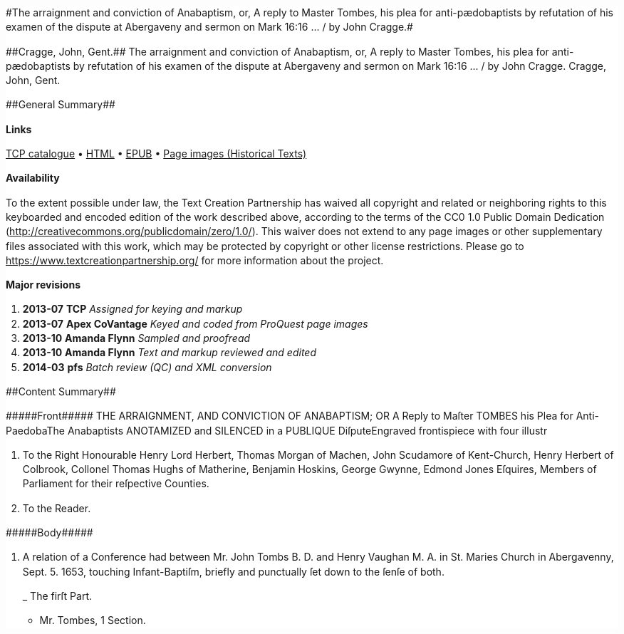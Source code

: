 #The arraignment and conviction of Anabaptism, or, A reply to Master Tombes, his plea for anti-pædobaptists by refutation of his examen of the dispute at Abergaveny and sermon on Mark 16:16 ... / by John Cragge.#

##Cragge, John, Gent.##
The arraignment and conviction of Anabaptism, or, A reply to Master Tombes, his plea for anti-pædobaptists by refutation of his examen of the dispute at Abergaveny and sermon on Mark 16:16 ... / by John Cragge.
Cragge, John, Gent.

##General Summary##

**Links**

[TCP catalogue](http://www.ota.ox.ac.uk/tcp/)  • 
[HTML](http://tei.it.ox.ac.uk/tcp/Texts-HTML/free/A34/A34897.html)  • 
[EPUB](http://tei.it.ox.ac.uk/tcp/Texts-EPUB/free/A34/A34897.epub) • 
[Page images (Historical Texts)](https://historicaltexts.jisc.ac.uk/eebo-10638401e)

**Availability**

To the extent possible under law, the Text Creation Partnership has waived all copyright and related or neighboring rights to this keyboarded and encoded edition of the work described above, according to the terms of the CC0 1.0 Public Domain Dedication (http://creativecommons.org/publicdomain/zero/1.0/). This waiver does not extend to any page images or other supplementary files associated with this work, which may be protected by copyright or other license restrictions. Please go to https://www.textcreationpartnership.org/ for more information about the project.

**Major revisions**

1. __2013-07__ __TCP__ *Assigned for keying and markup*
1. __2013-07__ __Apex CoVantage__ *Keyed and coded from ProQuest page images*
1. __2013-10__ __Amanda Flynn__ *Sampled and proofread*
1. __2013-10__ __Amanda Flynn__ *Text and markup reviewed and edited*
1. __2014-03__ __pfs__ *Batch review (QC) and XML conversion*

##Content Summary##

#####Front#####
THE ARRAIGNMENT, AND CONVICTION OF ANABAPTISM; OR A Reply to Maſter TOMBES his Plea for Anti-PaedobaThe Anabaptists ANOTAMIZED and SILENCED in a PUBLIQUE DiſputeEngraved frontispiece with four illustr
1. To the Right Honourable Henry Lord Herbert, Thomas Morgan of Machen, John Scudamore of Kent-Church, Henry Herbert of Colbrook, Collonel Thomas Hughs of Matherine, Benjamin Hoskins, George Gwynne, Edmond Jones Eſquires, Members of Parliament for their reſpective Counties.

1. To the Reader.

#####Body#####

1. A relation of a Conference had between Mr. John Tombs B. D. and Henry Vaughan M. A. in St. Maries Church in Abergavenny, Sept. 5. 1653, touching Infant-Baptiſm, briefly and punctually ſet down to the ſenſe of both.

    _ The firſt Part.

      * Mr. Tombes, 1 Section.
